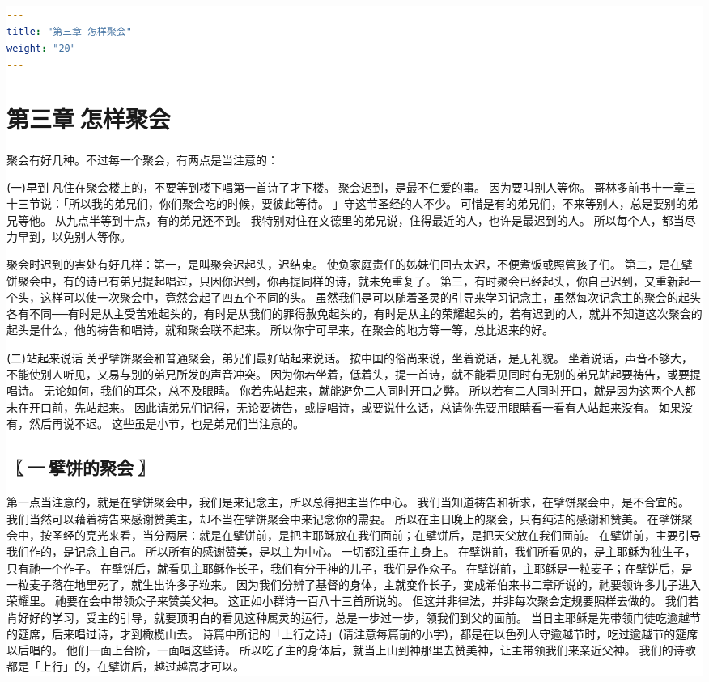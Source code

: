 ```yaml
---
title: "第三章 怎样聚会"
weight: "20"
---
```


# 第三章 怎样聚会


聚会有好几种。不过每一个聚会，有两点是当注意的：

(一)早到 凡住在聚会楼上的，不要等到楼下唱第一首诗了才下楼。
聚会迟到，是最不仁爱的事。
因为要叫别人等你。
哥林多前书十一章三十三节说：「所以我的弟兄们，你们聚会吃的时候，要彼此等待。
」守这节圣经的人不少。
可惜是有的弟兄们，不来等别人，总是要别的弟兄等他。
从九点半等到十点，有的弟兄还不到。
我特别对住在文德里的弟兄说，住得最近的人，也许是最迟到的人。
所以每个人，都当尽力早到，以免别人等你。

聚会时迟到的害处有好几样：第一，是叫聚会迟起头，迟结束。
使负家庭责任的姊妹们回去太迟，不便煮饭或照管孩子们。
第二，是在擘饼聚会中，有的诗已有弟兄提起唱过，只因你迟到，你再提同样的诗，就未免重复了。
第三，有时聚会已经起头，你自己迟到，又重新起一个头，这样可以使一次聚会中，竟然会起了四五个不同的头。
虽然我们是可以随着圣灵的引导来学习记念主，虽然每次记念主的聚会的起头各有不同──有时是从主受苦难起头的，有时是从我们的罪得赦免起头的，有时是从主的荣耀起头的，若有迟到的人，就并不知道这次聚会的起头是什么，他的祷告和唱诗，就和聚会联不起来。
所以你宁可早来，在聚会的地方等一等，总比迟来的好。

(二)站起来说话 关乎擘饼聚会和普通聚会，弟兄们最好站起来说话。
按中国的俗尚来说，坐着说话，是无礼貌。
坐着说话，声音不够大，不能使别人听见，又易与别的弟兄所发的声音冲突。
因为你若坐着，低着头，提一首诗，就不能看见同时有无别的弟兄站起要祷告，或要提唱诗。
无论如何，我们的耳朵，总不及眼睛。
你若先站起来，就能避免二人同时开口之弊。
所以若有二人同时开口，就是因为这两个人都未在开口前，先站起来。
因此请弟兄们记得，无论要祷告，或提唱诗，或要说什么话，总请你先要用眼睛看一看有人站起来没有。
如果没有，然后再说不迟。
这些虽是小节，也是弟兄们当注意的。

## 〖 一 擘饼的聚会 〗

第一点当注意的，就是在擘饼聚会中，我们是来记念主，所以总得把主当作中心。
我们当知道祷告和祈求，在擘饼聚会中，是不合宜的。
我们当然可以藉着祷告来感谢赞美主，却不当在擘饼聚会中来记念你的需要。
所以在主日晚上的聚会，只有纯洁的感谢和赞美。
在擘饼聚会中，按圣经的亮光来看，当分两层：就是在擘饼前，是把主耶稣放在我们面前；在擘饼后，是把天父放在我们面前。
在擘饼前，主要引导我们作的，是记念主自己。
所以所有的感谢赞美，是以主为中心。
一切都注重在主身上。
在擘饼前，我们所看见的，是主耶稣为独生子，只有祂一个作子。
在擘饼后，就看见主耶稣作长子，我们有分于神的儿子，我们是作众子。
在擘饼前，主耶稣是一粒麦子；在擘饼后，是一粒麦子落在地里死了，就生出许多子粒来。
因为我们分辨了基督的身体，主就变作长子，变成希伯来书二章所说的，祂要领许多儿子进入荣耀里。
祂要在会中带领众子来赞美父神。
这正如小群诗一百八十三首所说的。
但这并非律法，并非每次聚会定规要照样去做的。
我们若肯好好的学习，受主的引导，就要顶明白的看见这种属灵的运行，总是一步过一步，领我们到父的面前。
当日主耶稣是先带领门徒吃逾越节的筵席，后来唱过诗，才到橄榄山去。
诗篇中所记的「上行之诗」(请注意每篇前的小字)，都是在以色列人守逾越节时，吃过逾越节的筵席以后唱的。
他们一面上台阶，一面唱这些诗。
所以吃了主的身体后，就当上山到神那里去赞美神，让主带领我们来亲近父神。
我们的诗歌都是「上行」的，在擘饼后，越过越高才可以。
